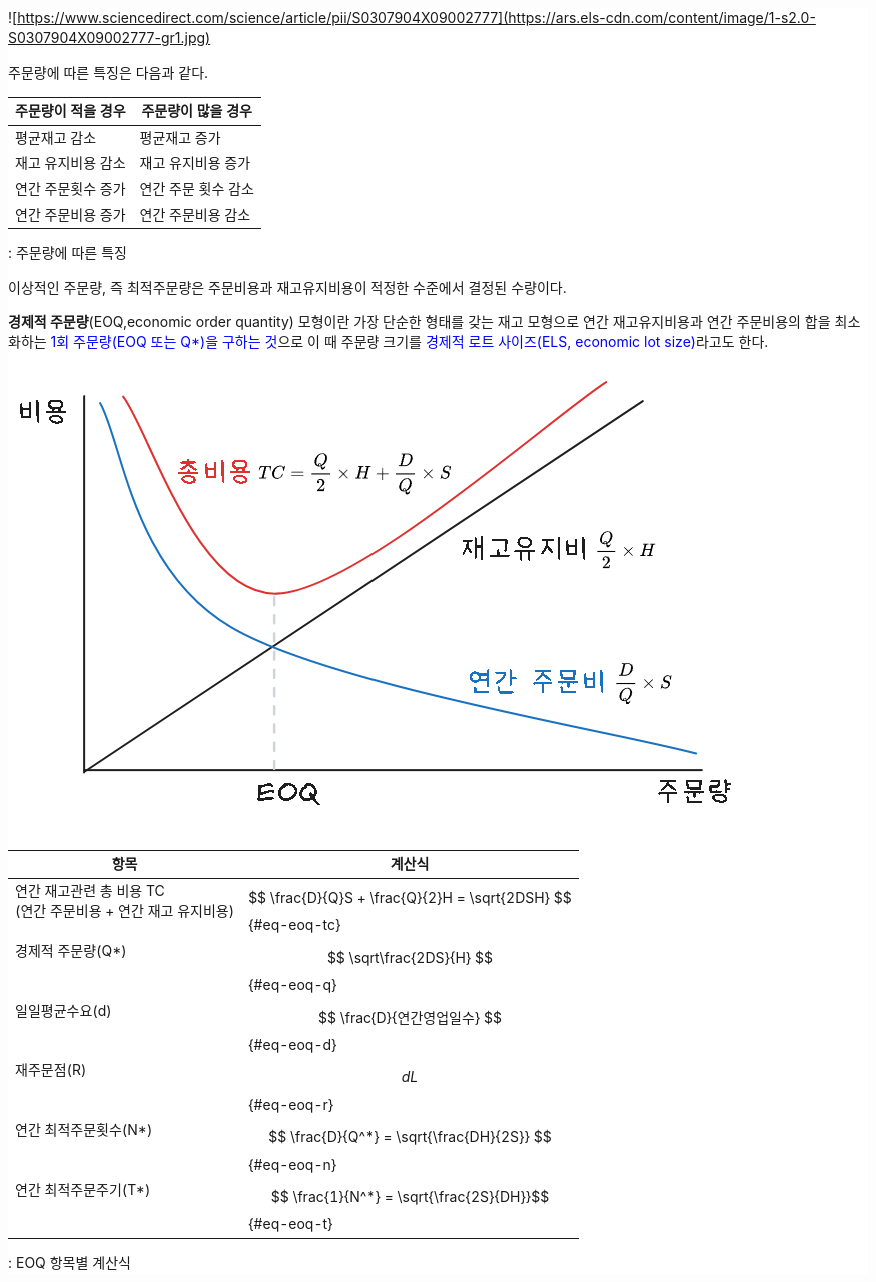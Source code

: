 ![https://www.sciencedirect.com/science/article/pii/S0307904X09002777](https://ars.els-cdn.com/content/image/1-s2.0-S0307904X09002777-gr1.jpg)

주문량에 따른 특징은 다음과 같다.

| 주문량이 적을 경우 | 주문량이 많을 경우 |
|------------------|------------------|
| 평균재고 감소   | 평균재고 증가   |
| 재고 유지비용 감소 | 재고 유지비용 증가 |
| 연간 주문횟수 증가 | 연간 주문 횟수 감소 |
| 연간 주문비용 증가 | 연간 주문비용 감소 |
: 주문량에 따른 특징

이상적인 주문량, 즉 최적주문량은 주문비용과 재고유지비용이 적정한 수준에서 결정된 수량이다.

**경제적 주문량**(EOQ,economic order quantity) 모형이란 가장 단순한 형태를 갖는 재고 모형으로 연간 재고유지비용과 연간 주문비용의 합을 최소화하는 <font color="blue">1회 주문량(EOQ 또는 Q\*)을 구하는 것</font>으로 이 때 주문량 크기를 <font color="blue">경제적 로트 사이즈(ELS, economic lot size)</font>라고도 한다.

![경제적 주문량](images/eoq.png)


| 항목 | 계산식 |
|------------------------------------|------------------------------------|
| 연간 재고관련 총 비용 TC<br>(연간 주문비용 + 연간 재고 유지비용) | $$ \frac{D}{Q}S + \frac{Q}{2}H = \sqrt{2DSH} $$ {#eq-eoq-tc} |
| 경제적 주문량(Q\*) | $$ \sqrt\frac{2DS}{H} $$ {#eq-eoq-q} |
| 일일평균수요(d) | $$ \frac{D}{연간영업일수} $$ {#eq-eoq-d} |
| 재주문점(R) | $$ dL$$ {#eq-eoq-r}|
| 연간 최적주문횟수(N\*) | $$ \frac{D}{Q^*} = \sqrt{\frac{DH}{2S}} $$ {#eq-eoq-n}|
| 연간 최적주문주기(T\*) | $$ \frac{1}{N^*} = \sqrt{\frac{2S}{DH}}$$ {#eq-eoq-t}|
: EOQ 항목별 계산식 
